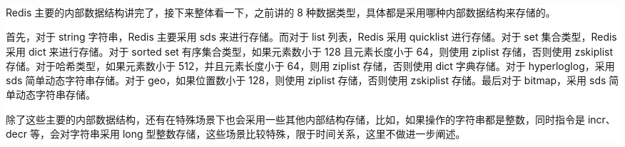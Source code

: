 Redis 主要的内部数据结构讲完了，接下来整体看一下，之前讲的 8
种数据类型，具体都是采用哪种内部数据结构来存储的。

首先，对于 string 字符串，Redis 主要采用 sds 来进行存储。而对于 list
列表，Redis 采用 quicklist 进行存储。对于 set 集合类型，Redis 采用 dict
来进行存储。对于 sorted set 有序集合类型，如果元素数小于 128
且元素长度小于 64，则使用 ziplist 存储，否则使用 zskiplist
存储。对于哈希类型，如果元素数小于 512，并且元素长度小于 64，则用
ziplist 存储，否则使用 dict 字典存储。对于 hyperloglog，采用 sds
简单动态字符串存储。对于 geo，如果位置数小于 128，则使用 ziplist
存储，否则使用 zskiplist 存储。最后对于 bitmap，采用 sds
简单动态字符串存储。

除了这些主要的内部数据结构，还有在特殊场景下也会采用一些其他内部结构存储，比如，如果操作的字符串都是整数，同时指令是
incr、decr 等，会对字符串采用 long
型整数存储，这些场景比较特殊，限于时间关系，这里不做进一步阐述。
